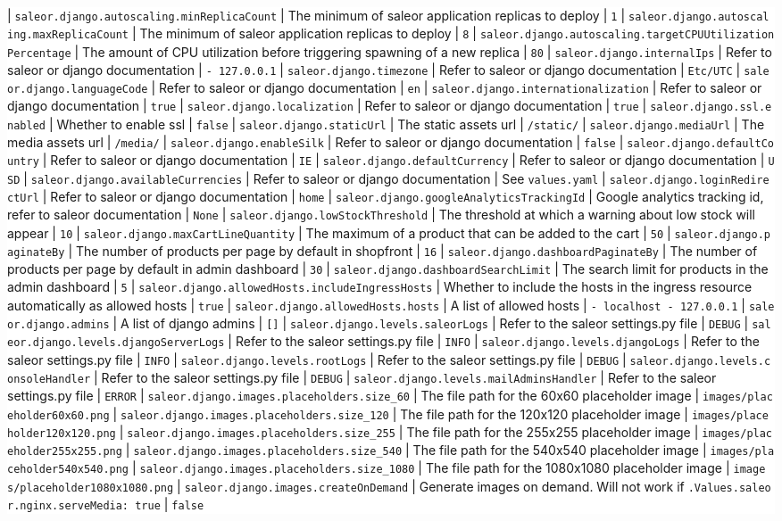 | `saleor.django.autoscaling.minReplicaCount` | The minimum of saleor application replicas to deploy | `1`
| `saleor.django.autoscaling.maxReplicaCount` | The minimum of saleor application replicas to deploy | `8`
| `saleor.django.autoscaling.targetCPUUtilizationPercentage` | The amount of CPU utilization before triggering spawning of a new replica | `80`
| `saleor.django.internalIps` | Refer to saleor or django documentation | `- 127.0.0.1`
| `saleor.django.timezone` | Refer to saleor or django documentation | `Etc/UTC`
| `saleor.django.languageCode` | Refer to saleor or django documentation | `en`
| `saleor.django.internationalization` | Refer to saleor or django documentation | `true`
| `saleor.django.localization` | Refer to saleor or django documentation | `true`
| `saleor.django.ssl.enabled` | Whether to enable ssl | `false`
| `saleor.django.staticUrl` | The static assets url | `/static/`
| `saleor.django.mediaUrl` | The media assets url | `/media/`
| `saleor.django.enableSilk` | Refer to saleor or django documentation  | `false`
| `saleor.django.defaultCountry` | Refer to saleor or django documentation  | `IE`
| `saleor.django.defaultCurrency` | Refer to saleor or django documentation  | `USD`
| `saleor.django.availableCurrencies` | Refer to saleor or django documentation  | See `values.yaml`
| `saleor.django.loginRedirectUrl` | Refer to saleor or django documentation  | `home`
| `saleor.django.googleAnalyticsTrackingId` | Google analytics tracking id, refer to saleor documentation  | `None`
| `saleor.django.lowStockThreshold` | The threshold at which a warning about low stock will appear  | `10`
| `saleor.django.maxCartLineQuantity` | The maximum of a product that can be added to the cart  | `50`
| `saleor.django.paginateBy` | The number of products per page by default in shopfront | `16`
| `saleor.django.dashboardPaginateBy` | The number of products per page by default in admin dashboard | `30`
| `saleor.django.dashboardSearchLimit` | The search limit for products in the admin dashboard | `5`
| `saleor.django.allowedHosts.includeIngressHosts` | Whether to include the hosts in the ingress resource automatically as allowed hosts | `true`
| `saleor.django.allowedHosts.hosts` | A list of allowed hosts | `- localhost - 127.0.0.1`
| `saleor.django.admins` | A list of django admins | `[]`
| `saleor.django.levels.saleorLogs` | Refer to the saleor settings.py file | `DEBUG`
| `saleor.django.levels.djangoServerLogs` | Refer to the saleor settings.py file | `INFO`
| `saleor.django.levels.djangoLogs` | Refer to the saleor settings.py file | `INFO`
| `saleor.django.levels.rootLogs` | Refer to the saleor settings.py file | `DEBUG`
| `saleor.django.levels.consoleHandler` | Refer to the saleor settings.py file | `DEBUG`
| `saleor.django.levels.mailAdminsHandler` | Refer to the saleor settings.py file | `ERROR`
| `saleor.django.images.placeholders.size_60` | The file path for the 60x60 placeholder image | `images/placeholder60x60.png`
| `saleor.django.images.placeholders.size_120` | The file path for the 120x120 placeholder image | `images/placeholder120x120.png`
| `saleor.django.images.placeholders.size_255` | The file path for the 255x255 placeholder image | `images/placeholder255x255.png`
| `saleor.django.images.placeholders.size_540` | The file path for the 540x540 placeholder image | `images/placeholder540x540.png`
| `saleor.django.images.placeholders.size_1080` | The file path for the 1080x1080 placeholder image | `images/placeholder1080x1080.png`
| `saleor.django.images.createOnDemand` | Generate images on demand. Will not work if `.Values.saleor.nginx.serveMedia: true` | `false`